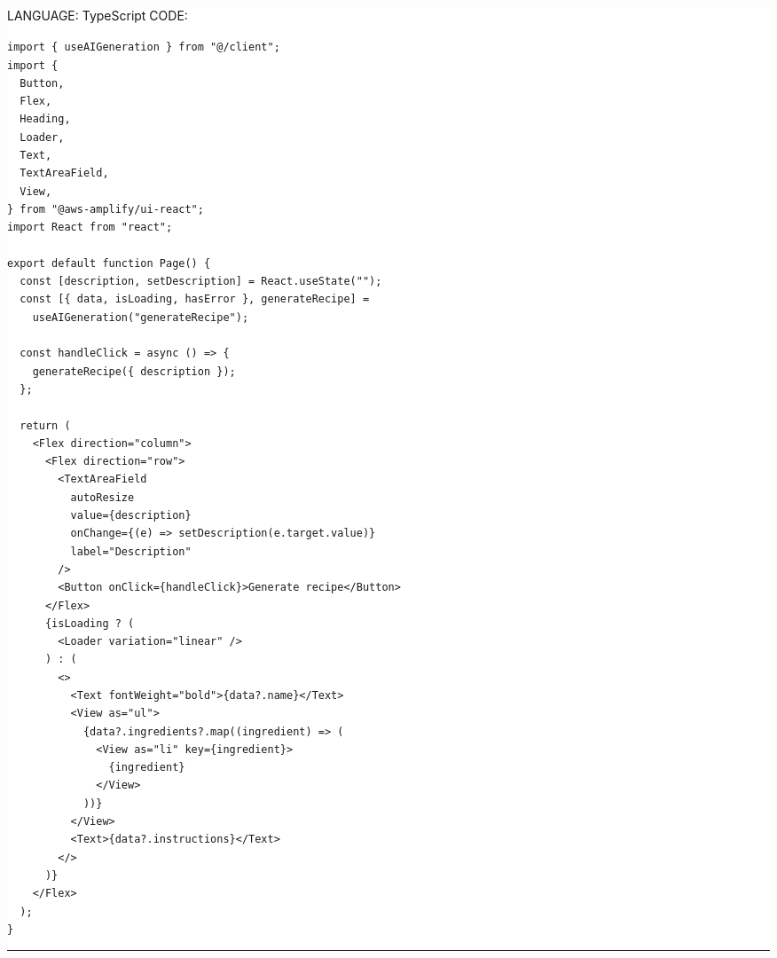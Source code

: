 LANGUAGE: TypeScript
CODE:

```
import { useAIGeneration } from "@/client";
import {
  Button,
  Flex,
  Heading,
  Loader,
  Text,
  TextAreaField,
  View,
} from "@aws-amplify/ui-react";
import React from "react";

export default function Page() {
  const [description, setDescription] = React.useState("");
  const [{ data, isLoading, hasError }, generateRecipe] =
    useAIGeneration("generateRecipe");

  const handleClick = async () => {
    generateRecipe({ description });
  };

  return (
    <Flex direction="column">
      <Flex direction="row">
        <TextAreaField
          autoResize
          value={description}
          onChange={(e) => setDescription(e.target.value)}
          label="Description"
        />
        <Button onClick={handleClick}>Generate recipe</Button>
      </Flex>
      {isLoading ? (
        <Loader variation="linear" />
      ) : (
        <>
          <Text fontWeight="bold">{data?.name}</Text>
          <View as="ul">
            {data?.ingredients?.map((ingredient) => (
              <View as="li" key={ingredient}>
                {ingredient}
              </View>
            ))}
          </View>
          <Text>{data?.instructions}</Text>
        </>
      )}
    </Flex>
  );
}
```

---